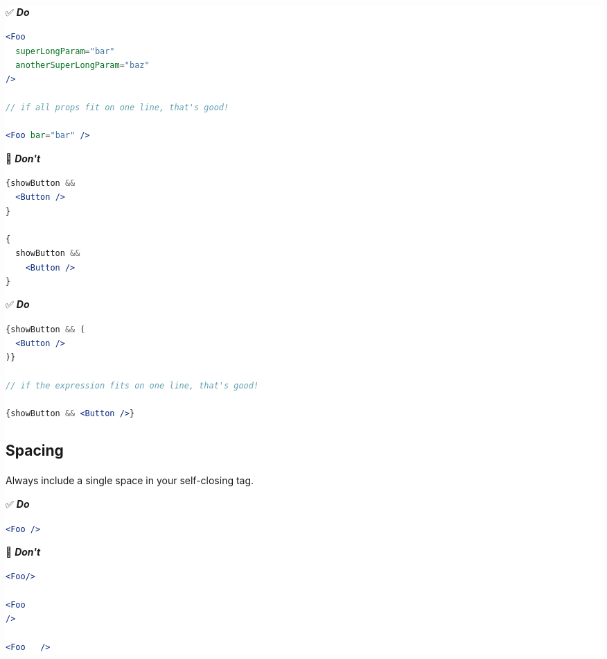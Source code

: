 :white_check_mark: ***Do***

```jsx
<Foo
  superLongParam="bar"
  anotherSuperLongParam="baz"
/>

// if all props fit on one line, that's good!

<Foo bar="bar" />
```

:no_entry_sign: ***Don't***

```jsx
{showButton &&
  <Button />
}

{
  showButton &&
    <Button />
}

```

:white_check_mark: ***Do***

```jsx
{showButton && (
  <Button />
)}

// if the expression fits on one line, that's good!

{showButton && <Button />}
```

## Spacing

Always include a single space in your self-closing tag.

:white_check_mark: ***Do***

```jsx
<Foo />
```

:no_entry_sign: ***Don't***

```jsx
<Foo/>

<Foo
/>

<Foo   />
```
